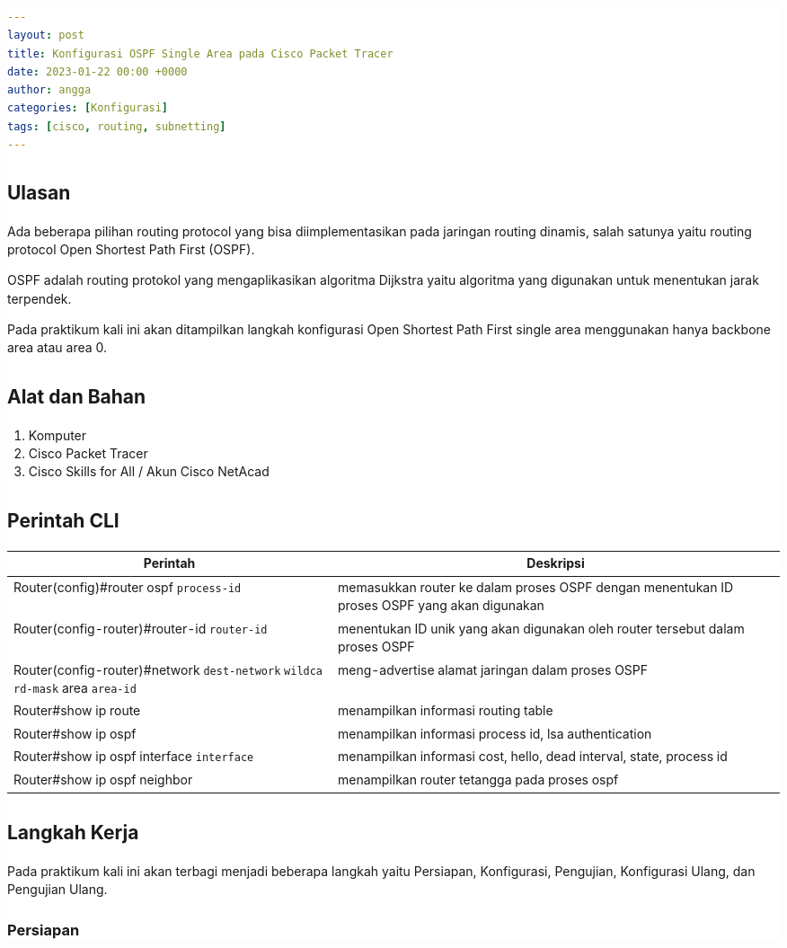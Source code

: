 ```yaml
---
layout: post
title: Konfigurasi OSPF Single Area pada Cisco Packet Tracer
date: 2023-01-22 00:00 +0000
author: angga
categories: [Konfigurasi]
tags: [cisco, routing, subnetting]
---
```


## Ulasan

Ada beberapa pilihan routing protocol yang bisa diimplementasikan pada jaringan routing dinamis, salah satunya yaitu routing protocol Open Shortest Path First (OSPF).

OSPF adalah routing protokol yang mengaplikasikan algoritma Dijkstra yaitu algoritma yang digunakan untuk menentukan jarak terpendek.

Pada praktikum kali ini akan ditampilkan langkah konfigurasi Open Shortest Path First single area menggunakan hanya backbone area atau area 0.

## Alat dan Bahan

1. Komputer
2. Cisco Packet Tracer
3. Cisco Skills for All / Akun Cisco NetAcad

## Perintah CLI

| Perintah                                                                    | Deskripsi                                                                                   |
| --------------------------------------------------------------------------- | ------------------------------------------------------------------------------------------- |
| Router(config)#router ospf `process-id`                                     | memasukkan router ke dalam proses OSPF dengan menentukan ID proses OSPF yang akan digunakan |
| Router(config-router)#router-id `router-id`                                 | menentukan ID unik yang akan digunakan oleh router tersebut dalam proses OSPF               |
| Router(config-router)#network `dest-network` `wildcard-mask` area `area-id` | meng-advertise alamat jaringan dalam proses OSPF                                            |
| Router#show ip route                                                        | menampilkan informasi routing table                                                         |
| Router#show ip ospf                                                         | menampilkan informasi process id, lsa authentication                                        |
| Router#show ip ospf interface `interface`                                   | menampilkan informasi cost, hello, dead interval, state, process id                         |
| Router#show ip ospf neighbor                                                | menampilkan router tetangga pada proses ospf                                                |

## Langkah Kerja

Pada praktikum kali ini akan terbagi menjadi beberapa langkah yaitu Persiapan, Konfigurasi, Pengujian, Konfigurasi Ulang, dan Pengujian Ulang.

### Persiapan

